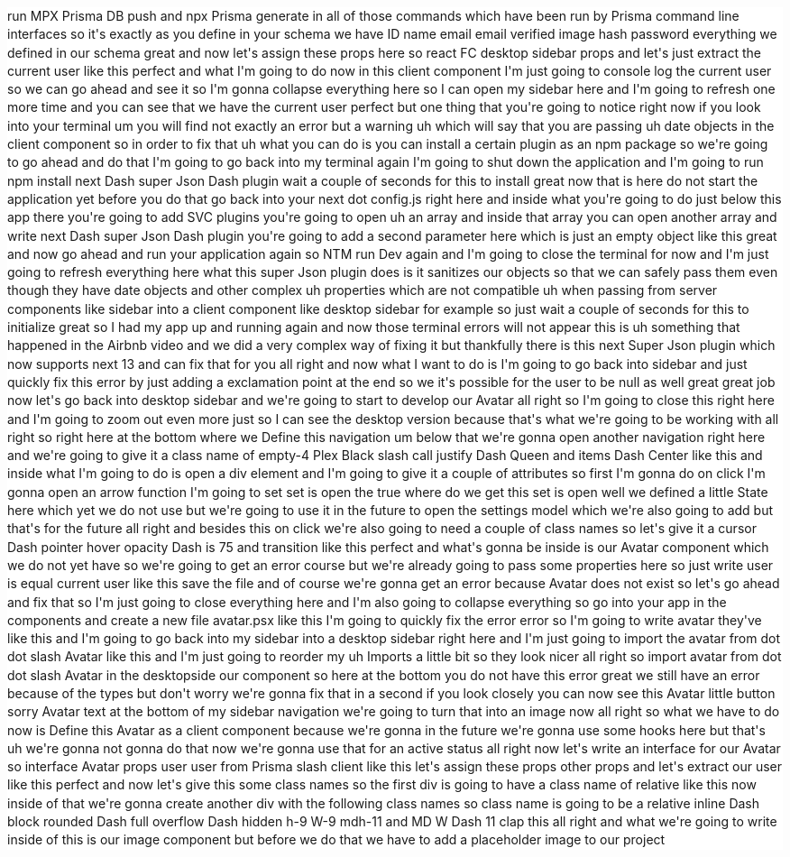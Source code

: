 run MPX Prisma DB push and npx Prisma generate in all of those commands which have been run by Prisma command line interfaces so it's exactly as you define in your schema we have ID name email email verified image hash password everything we defined in our schema great and now let's assign these props here so react FC desktop sidebar props and let's just extract the current user like this perfect and what I'm going to do now in this client component I'm just going to console log the current user so we can go ahead and see it so I'm gonna collapse everything here so I can open my sidebar here and I'm going to refresh one more time and you can see that we have the current user perfect but one thing that you're going to notice right now if you look into your terminal um you will find not exactly an error but a warning uh which will say that you are passing uh date objects in the client component so in order to fix that uh what you can do is you can install a certain plugin as an npm package so we're going to go ahead and do that I'm going to go back into my terminal again I'm going to shut down the application and I'm going to run npm install next Dash super Json Dash plugin wait a couple of seconds for this to install great now that is here do not start the application yet before you do that go back into your next dot config.js right here and inside what you're going to do just below this app there you're going to add SVC plugins you're going to open uh an array and inside that array you can open another array and write next Dash super Json Dash plugin you're going to add a second parameter here which is just an empty object like this great and now go ahead and run your application again so NTM run Dev again and I'm going to close the terminal for now and I'm just going to refresh everything here what this super Json plugin does is it sanitizes our objects so that we can safely pass them even though they have date objects and other complex uh properties which are not compatible uh when passing from server components like sidebar into a client component like desktop sidebar for example so just wait a couple of seconds for this to initialize great so I had my app up and running again and now those terminal errors will not appear this is uh something that happened in the Airbnb video and we did a very complex way of fixing it but thankfully there is this next Super Json plugin which now supports next 13 and can fix that for you all right and now what I want to do is I'm going to go back into sidebar and just quickly fix this error by just adding a exclamation point at the end so we it's possible for the user to be null as well great great job now let's go back into desktop sidebar and we're going to start to develop our Avatar all right so I'm going to close this right here and I'm going to zoom out even more just so I can see the desktop version because that's what we're going to be working with all right so right here at the bottom where we Define this navigation um below that we're gonna open another navigation right here and we're going to give it a class name of empty-4 Plex Black slash call justify Dash Queen and items Dash Center like this and inside what I'm going to do is open a div element and I'm going to give it a couple of attributes so first I'm gonna do on click I'm gonna open an arrow function I'm going to set set is open the true where do we get this set is open well we defined a little State here which yet we do not use but we're going to use it in the future to open the settings model which we're also going to add but that's for the future all right and besides this on click we're also going to need a couple of class names so let's give it a cursor Dash pointer hover opacity Dash is 75 and transition like this perfect and what's gonna be inside is our Avatar component which we do not yet have so we're going to get an error course but we're already going to pass some properties here so just write user is equal current user like this save the file and of course we're gonna get an error because Avatar does not exist so let's go ahead and fix that so I'm just going to close everything here and I'm also going to collapse everything so go into your app in the components and create a new file avatar.psx like this I'm going to quickly fix the error error so I'm going to write avatar they've like this and I'm going to go back into my sidebar into a desktop sidebar right here and I'm just going to import the avatar from dot dot slash Avatar like this and I'm just going to reorder my uh Imports a little bit so they look nicer all right so import avatar from dot dot slash Avatar in the desktopside our component so here at the bottom you do not have this error great we still have an error because of the types but don't worry we're gonna fix that in a second if you look closely you can now see this Avatar little button sorry Avatar text at the bottom of my sidebar navigation we're going to turn that into an image now all right so what we have to do now is Define this Avatar as a client component because we're gonna in the future we're gonna use some hooks here but that's uh we're gonna not gonna do that now we're gonna use that for an active status all right now let's write an interface for our Avatar so interface Avatar props user user from Prisma slash client like this let's assign these props other props and let's extract our user like this perfect and now let's give this some class names so the first div is going to have a class name of relative like this now inside of that we're gonna create another div with the following class names so class name is going to be a relative inline Dash block rounded Dash full overflow Dash hidden h-9 W-9 mdh-11 and MD W Dash 11 clap this all right and what we're going to write inside of this is our image component but before we do that we have to add a placeholder image to our project